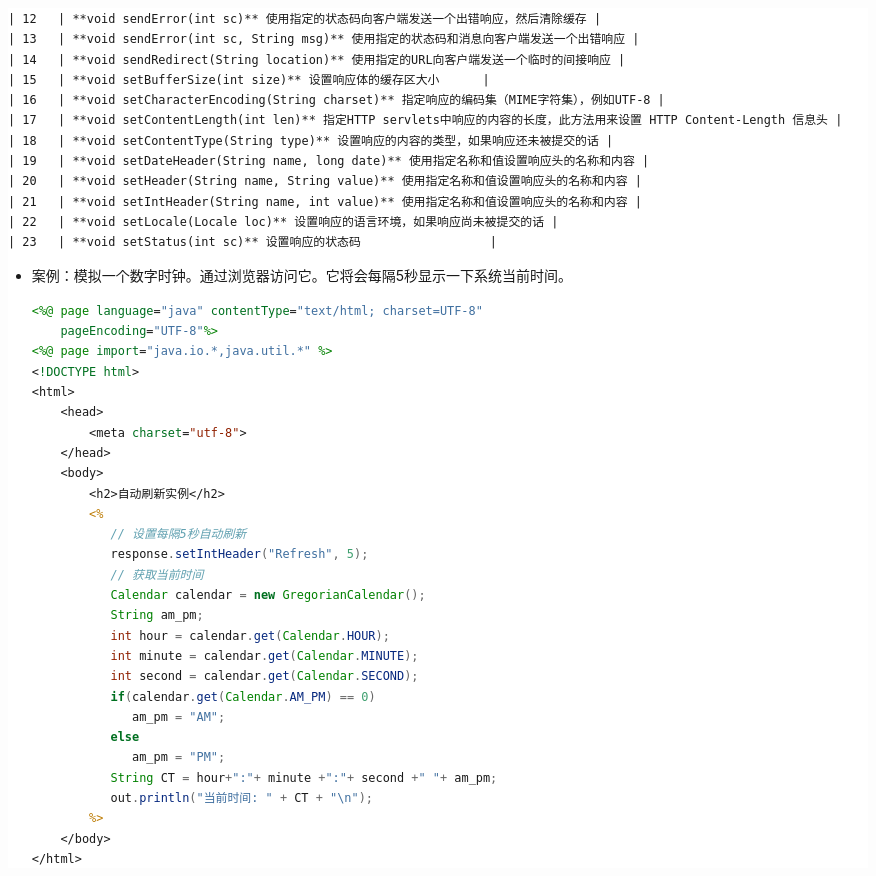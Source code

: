     | 12   | **void sendError(int sc)** 使用指定的状态码向客户端发送一个出错响应，然后清除缓存 |
    | 13   | **void sendError(int sc, String msg)** 使用指定的状态码和消息向客户端发送一个出错响应 |
    | 14   | **void sendRedirect(String location)** 使用指定的URL向客户端发送一个临时的间接响应 |
    | 15   | **void setBufferSize(int size)** 设置响应体的缓存区大小      |
    | 16   | **void setCharacterEncoding(String charset)** 指定响应的编码集（MIME字符集），例如UTF-8 |
    | 17   | **void setContentLength(int len)** 指定HTTP servlets中响应的内容的长度，此方法用来设置 HTTP Content-Length 信息头 |
    | 18   | **void setContentType(String type)** 设置响应的内容的类型，如果响应还未被提交的话 |
    | 19   | **void setDateHeader(String name, long date)** 使用指定名称和值设置响应头的名称和内容 |
    | 20   | **void setHeader(String name, String value)** 使用指定名称和值设置响应头的名称和内容 |
    | 21   | **void setIntHeader(String name, int value)** 使用指定名称和值设置响应头的名称和内容 |
    | 22   | **void setLocale(Locale loc)** 设置响应的语言环境，如果响应尚未被提交的话 |
    | 23   | **void setStatus(int sc)** 设置响应的状态码                  |

  - 案例：模拟一个数字时钟。通过浏览器访问它。它将会每隔5秒显示一下系统当前时间。 

    ```jsp
    <%@ page language="java" contentType="text/html; charset=UTF-8"
        pageEncoding="UTF-8"%>
    <%@ page import="java.io.*,java.util.*" %>
    <!DOCTYPE html>
    <html>
        <head>
            <meta charset="utf-8">
        </head>
        <body>
            <h2>自动刷新实例</h2>
            <%
               // 设置每隔5秒自动刷新
               response.setIntHeader("Refresh", 5);
               // 获取当前时间
               Calendar calendar = new GregorianCalendar();
               String am_pm;
               int hour = calendar.get(Calendar.HOUR);
               int minute = calendar.get(Calendar.MINUTE);
               int second = calendar.get(Calendar.SECOND);
               if(calendar.get(Calendar.AM_PM) == 0)
                  am_pm = "AM";
               else
                  am_pm = "PM";
               String CT = hour+":"+ minute +":"+ second +" "+ am_pm;
               out.println("当前时间: " + CT + "\n");
            %>
        </body>
    </html>
    ```
